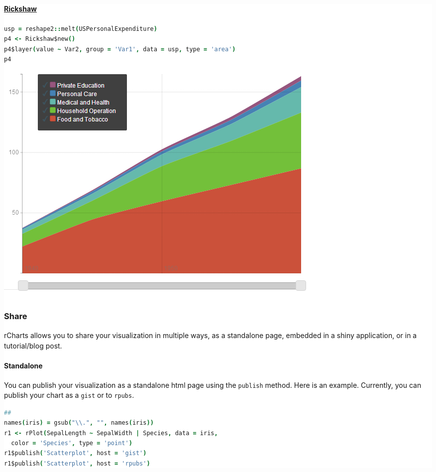 
#### [Rickshaw](https://github.com/shutterstock/rickshaw)

```coffee
usp = reshape2::melt(USPersonalExpenditure)
p4 <- Rickshaw$new()
p4$layer(value ~ Var2, group = 'Var1', data = usp, type = 'area')
p4
```

![rickshaw](screenshots/rickshaw.png)

### Share

rCharts allows you to share your visualization in multiple ways, as a standalone page, embedded in a shiny application, or in a tutorial/blog post.

#### Standalone

You can publish your visualization as a standalone html page using the `publish` method. Here is an example. Currently, you can publish your chart as a `gist` or to `rpubs`.

```coffee
## 
names(iris) = gsub("\\.", "", names(iris))
r1 <- rPlot(SepalLength ~ SepalWidth | Species, data = iris, 
  color = 'Species', type = 'point')
r1$publish('Scatterplot', host = 'gist')
r1$publish('Scatterplot', host = 'rpubs')
```
